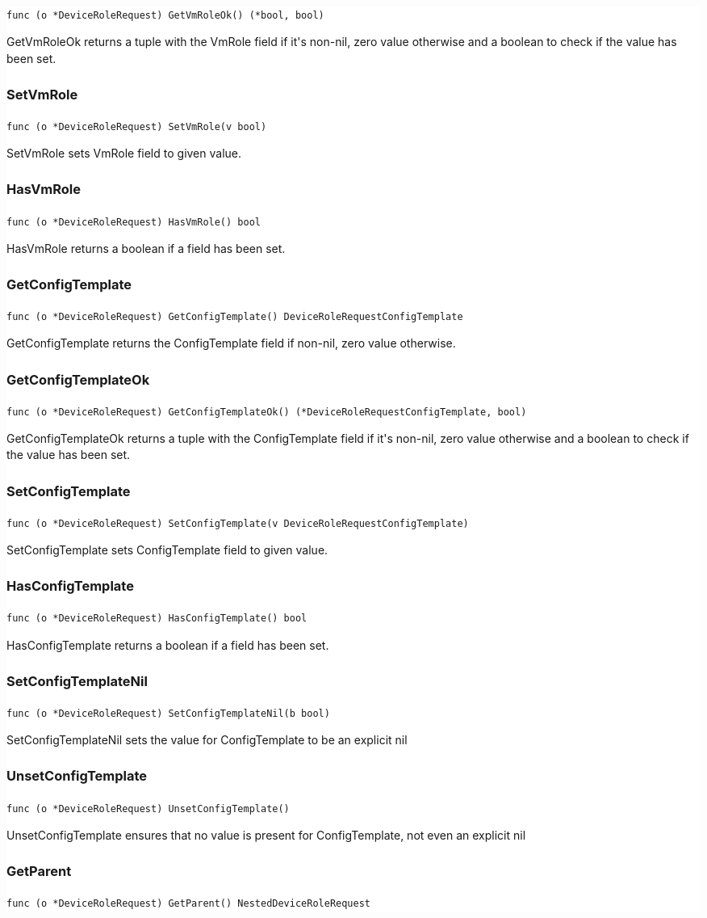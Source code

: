 `func (o *DeviceRoleRequest) GetVmRoleOk() (*bool, bool)`

GetVmRoleOk returns a tuple with the VmRole field if it's non-nil, zero value otherwise
and a boolean to check if the value has been set.

### SetVmRole

`func (o *DeviceRoleRequest) SetVmRole(v bool)`

SetVmRole sets VmRole field to given value.

### HasVmRole

`func (o *DeviceRoleRequest) HasVmRole() bool`

HasVmRole returns a boolean if a field has been set.

### GetConfigTemplate

`func (o *DeviceRoleRequest) GetConfigTemplate() DeviceRoleRequestConfigTemplate`

GetConfigTemplate returns the ConfigTemplate field if non-nil, zero value otherwise.

### GetConfigTemplateOk

`func (o *DeviceRoleRequest) GetConfigTemplateOk() (*DeviceRoleRequestConfigTemplate, bool)`

GetConfigTemplateOk returns a tuple with the ConfigTemplate field if it's non-nil, zero value otherwise
and a boolean to check if the value has been set.

### SetConfigTemplate

`func (o *DeviceRoleRequest) SetConfigTemplate(v DeviceRoleRequestConfigTemplate)`

SetConfigTemplate sets ConfigTemplate field to given value.

### HasConfigTemplate

`func (o *DeviceRoleRequest) HasConfigTemplate() bool`

HasConfigTemplate returns a boolean if a field has been set.

### SetConfigTemplateNil

`func (o *DeviceRoleRequest) SetConfigTemplateNil(b bool)`

 SetConfigTemplateNil sets the value for ConfigTemplate to be an explicit nil

### UnsetConfigTemplate
`func (o *DeviceRoleRequest) UnsetConfigTemplate()`

UnsetConfigTemplate ensures that no value is present for ConfigTemplate, not even an explicit nil
### GetParent

`func (o *DeviceRoleRequest) GetParent() NestedDeviceRoleRequest`
